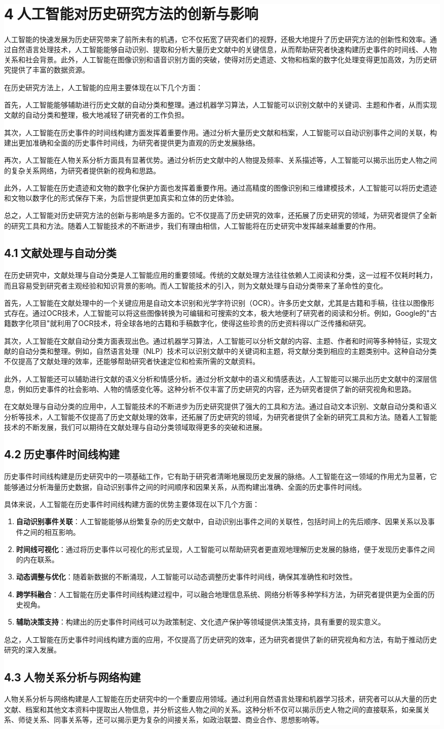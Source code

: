 # 4 人工智能对历史研究方法的创新与影响

人工智能的快速发展为历史研究带来了前所未有的机遇，它不仅拓宽了研究者们的视野，还极大地提升了历史研究方法的创新性和效率。通过自然语言处理技术，人工智能能够自动识别、提取和分析大量历史文献中的关键信息，从而帮助研究者快速构建历史事件的时间线、人物关系和社会背景。此外，人工智能在图像识别和语音识别方面的突破，使得对历史遗迹、文物和档案的数字化处理变得更加高效，为历史研究提供了丰富的数据资源。

在历史研究方法上，人工智能的应用主要体现在以下几个方面：

首先，人工智能能够辅助进行历史文献的自动分类和整理。通过机器学习算法，人工智能可以识别文献中的关键词、主题和作者，从而实现文献的自动分类和整理，极大地减轻了研究者的工作负担。

其次，人工智能在历史事件的时间线构建方面发挥着重要作用。通过分析大量历史文献和档案，人工智能可以自动识别事件之间的关联，构建出更加准确和全面的历史事件时间线，为研究者提供更为直观的历史发展脉络。

再次，人工智能在人物关系分析方面具有显著优势。通过分析历史文献中的人物提及频率、关系描述等，人工智能可以揭示出历史人物之间的复杂关系网络，为研究者提供新的视角和思路。

此外，人工智能在历史遗迹和文物的数字化保护方面也发挥着重要作用。通过高精度的图像识别和三维建模技术，人工智能可以将历史遗迹和文物以数字化的形式保存下来，为后世提供更加真实和立体的历史体验。

总之，人工智能对历史研究方法的创新与影响是多方面的。它不仅提高了历史研究的效率，还拓展了历史研究的领域，为研究者提供了全新的研究工具和方法。随着人工智能技术的不断进步，我们有理由相信，人工智能将在历史研究中发挥越来越重要的作用。

## 4.1 文献处理与自动分类

在历史研究中，文献处理与自动分类是人工智能应用的重要领域。传统的文献处理方法往往依赖人工阅读和分类，这一过程不仅耗时耗力，而且容易受到研究者主观经验和知识背景的影响。而人工智能技术的引入，则为文献处理与自动分类带来了革命性的变化。

首先，人工智能在文献处理中的一个关键应用是自动文本识别和光学字符识别（OCR）。许多历史文献，尤其是古籍和手稿，往往以图像形式存在。通过OCR技术，人工智能可以将这些图像转换为可编辑和可搜索的文本，极大地便利了研究者的阅读和分析。例如，Google的"古籍数字化项目"就利用了OCR技术，将全球各地的古籍和手稿数字化，使得这些珍贵的历史资料得以广泛传播和研究。

其次，人工智能在文献自动分类方面表现出色。通过机器学习算法，人工智能可以分析文献的内容、主题、作者和时间等多种特征，实现文献的自动分类和整理。例如，自然语言处理（NLP）技术可以识别文献中的关键词和主题，将文献分类到相应的主题类别中。这种自动分类不仅提高了文献处理的效率，还能够帮助研究者快速定位和检索所需的文献资料。

此外，人工智能还可以辅助进行文献的语义分析和情感分析。通过分析文献中的语义和情感表达，人工智能可以揭示出历史文献中的深层信息，例如历史事件的社会影响、人物的情感变化等。这种分析不仅丰富了历史研究的内容，还为研究者提供了新的研究视角和思路。

在文献处理与自动分类的应用中，人工智能技术的不断进步为历史研究提供了强大的工具和方法。通过自动文本识别、文献自动分类和语义分析等技术，人工智能不仅提高了历史文献处理的效率，还拓展了历史研究的领域，为研究者提供了全新的研究工具和方法。随着人工智能技术的不断发展，我们可以期待在文献处理与自动分类领域取得更多的突破和进展。

## 4.2 历史事件时间线构建

历史事件时间线构建是历史研究中的一项基础工作，它有助于研究者清晰地展现历史发展的脉络。人工智能在这一领域的作用尤为显著，它能够通过分析海量历史数据，自动识别事件之间的时间顺序和因果关系，从而构建出准确、全面的历史事件时间线。

具体来说，人工智能在历史事件时间线构建方面的优势主要体现在以下几个方面：

1. **自动识别事件关联**：人工智能能够从纷繁复杂的历史文献中，自动识别出事件之间的关联性，包括时间上的先后顺序、因果关系以及事件之间的相互影响。

2. **时间线可视化**：通过将历史事件以可视化的形式呈现，人工智能可以帮助研究者更直观地理解历史发展的脉络，便于发现历史事件之间的内在联系。

3. **动态调整与优化**：随着新数据的不断涌现，人工智能可以动态调整历史事件时间线，确保其准确性和时效性。

4. **跨学科融合**：人工智能在历史事件时间线构建过程中，可以融合地理信息系统、网络分析等多种学科方法，为研究者提供更为全面的历史视角。

5. **辅助决策支持**：构建出的历史事件时间线可以为政策制定、文化遗产保护等领域提供决策支持，具有重要的现实意义。

总之，人工智能在历史事件时间线构建方面的应用，不仅提高了历史研究的效率，还为研究者提供了新的研究视角和方法，有助于推动历史研究的深入发展。

## 4.3 人物关系分析与网络构建

人物关系分析与网络构建是人工智能在历史研究中的一个重要应用领域。通过利用自然语言处理和机器学习技术，研究者可以从大量的历史文献、档案和其他文本资料中提取出人物信息，并分析这些人物之间的关系。这种分析不仅可以揭示历史人物之间的直接联系，如亲属关系、师徒关系、同事关系等，还可以揭示更为复杂的间接关系，如政治联盟、商业合作、思想影响等。
